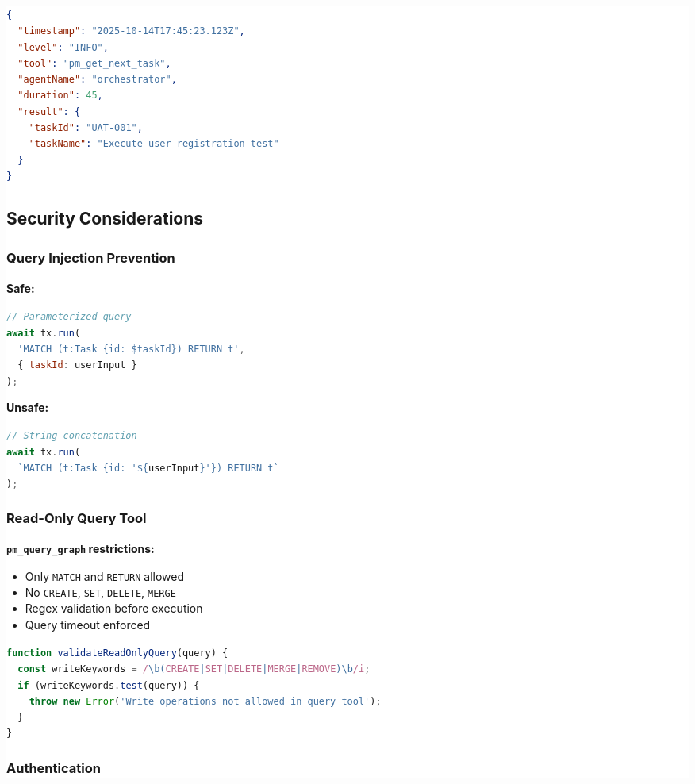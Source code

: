 ```json
{
  "timestamp": "2025-10-14T17:45:23.123Z",
  "level": "INFO",
  "tool": "pm_get_next_task",
  "agentName": "orchestrator",
  "duration": 45,
  "result": {
    "taskId": "UAT-001",
    "taskName": "Execute user registration test"
  }
}
```

## Security Considerations

### Query Injection Prevention

**Safe:**
```javascript
// Parameterized query
await tx.run(
  'MATCH (t:Task {id: $taskId}) RETURN t',
  { taskId: userInput }
);
```

**Unsafe:**
```javascript
// String concatenation
await tx.run(
  `MATCH (t:Task {id: '${userInput}'}) RETURN t`
);
```

### Read-Only Query Tool

**`pm_query_graph` restrictions:**
- Only `MATCH` and `RETURN` allowed
- No `CREATE`, `SET`, `DELETE`, `MERGE`
- Regex validation before execution
- Query timeout enforced

```javascript
function validateReadOnlyQuery(query) {
  const writeKeywords = /\b(CREATE|SET|DELETE|MERGE|REMOVE)\b/i;
  if (writeKeywords.test(query)) {
    throw new Error('Write operations not allowed in query tool');
  }
}
```

### Authentication
